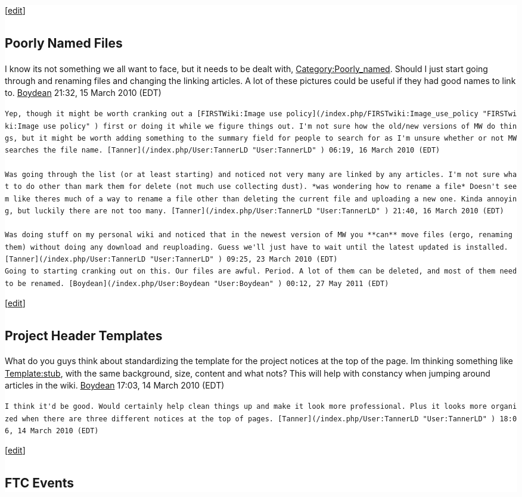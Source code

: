 [[edit](/index.php?title=FIRSTwiki:Community_decisions&action=edit&section=6
"Edit section: Poorly Named Files" )]

## Poorly Named Files

I know its not something we all want to face, but it needs to be dealt with,
[Category:Poorly_named](/index.php/Category:Poorly_named "Category:Poorly
named" ). Should I just start going through and renaming files and changing
the linking articles. A lot of these pictures could be useful if they had good
names to link to. [Boydean](/index.php/User:Boydean "User:Boydean" ) 21:32, 15
March 2010 (EDT)

    Yep, though it might be worth cranking out a [FIRSTWiki:Image use policy](/index.php/FIRSTwiki:Image_use_policy "FIRSTwiki:Image use policy" ) first or doing it while we figure things out. I'm not sure how the old/new versions of MW do things, but it might be worth adding something to the summary field for people to search for as I'm unsure whether or not MW searches the file name. [Tanner](/index.php/User:TannerLD "User:TannerLD" ) 06:19, 16 March 2010 (EDT) 

    Was going through the list (or at least starting) and noticed not very many are linked by any articles. I'm not sure what to do other than mark them for delete (not much use collecting dust). *was wondering how to rename a file* Doesn't seem like theres much of a way to rename a file other than deleting the current file and uploading a new one. Kinda annoying, but luckily there are not too many. [Tanner](/index.php/User:TannerLD "User:TannerLD" ) 21:40, 16 March 2010 (EDT) 

    Was doing stuff on my personal wiki and noticed that in the newest version of MW you **can** move files (ergo, renaming them) without doing any download and reuploading. Guess we'll just have to wait until the latest updated is installed. [Tanner](/index.php/User:TannerLD "User:TannerLD" ) 09:25, 23 March 2010 (EDT) 
    Going to starting cranking out on this. Our files are awful. Period. A lot of them can be deleted, and most of them need to be renamed. [Boydean](/index.php/User:Boydean "User:Boydean" ) 00:12, 27 May 2011 (EDT) 

[[edit](/index.php?title=FIRSTwiki:Community_decisions&action=edit&section=7
"Edit section: Project Header Templates" )]

## Project Header Templates

What do you guys think about standardizing the template for the project
notices at the top of the page. Im thinking something like
[Template:stub](/index.php/Template:Stub "Template:Stub" ), with the same
background, size, content and what nots? This will help with constancy when
jumping around articles in the wiki. [Boydean](/index.php/User:Boydean
"User:Boydean" ) 17:03, 14 March 2010 (EDT)

    I think it'd be good. Would certainly help clean things up and make it look more professional. Plus it looks more organized when there are three different notices at the top of pages. [Tanner](/index.php/User:TannerLD "User:TannerLD" ) 18:06, 14 March 2010 (EDT) 

[[edit](/index.php?title=FIRSTwiki:Community_decisions&action=edit&section=8
"Edit section: FTC Events" )]

## FTC Events
